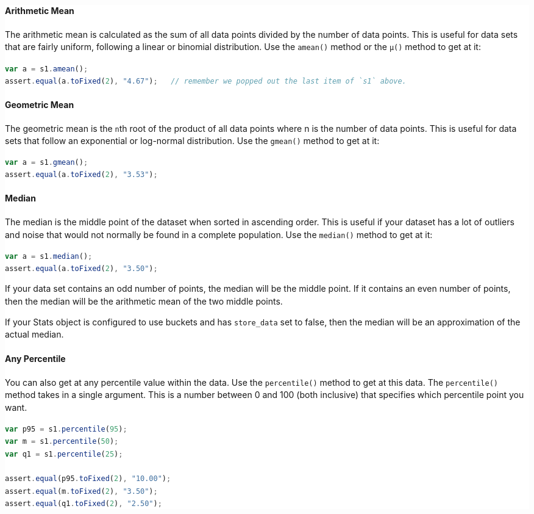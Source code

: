 #### Arithmetic Mean

The arithmetic mean is calculated as the sum of all data points divided by the number of data points.  This is useful
for data sets that are fairly uniform, following a linear or binomial distribution.  Use the `amean()` method or the `μ()`
method to get at it:

```javascript
var a = s1.amean();
assert.equal(a.toFixed(2), "4.67");   // remember we popped out the last item of `s1` above.
```

#### Geometric Mean

The geometric mean is the `n`th root of the product of all data points where n is the number of data points. This is useful
for data sets that follow an exponential or log-normal distribution.  Use the `gmean()` method to get at it:

```javascript
var a = s1.gmean();
assert.equal(a.toFixed(2), "3.53");
```

#### Median

The median is the middle point of the dataset when sorted in ascending order.  This is useful if your dataset has a lot of
outliers and noise that would not normally be found in a complete population.  Use the `median()` method to get at it:

```javascript
var a = s1.median();
assert.equal(a.toFixed(2), "3.50");
```

If your data set contains an odd number of points, the median will be the middle point.  If it contains an even number of
points, then the median will be the arithmetic mean of the two middle points.

If your Stats object is configured to use buckets and has `store_data` set to false, then the median will be an approximation
of the actual median.

#### Any Percentile

You can also get at any percentile value within the data.  Use the `percentile()` method to get at this data.  The
`percentile()` method takes in a single argument.  This is a number between 0 and 100 (both inclusive) that specifies
which percentile point you want.

```javascript
var p95 = s1.percentile(95);
var m = s1.percentile(50);
var q1 = s1.percentile(25);

assert.equal(p95.toFixed(2), "10.00");
assert.equal(m.toFixed(2), "3.50");
assert.equal(q1.toFixed(2), "2.50");
```
